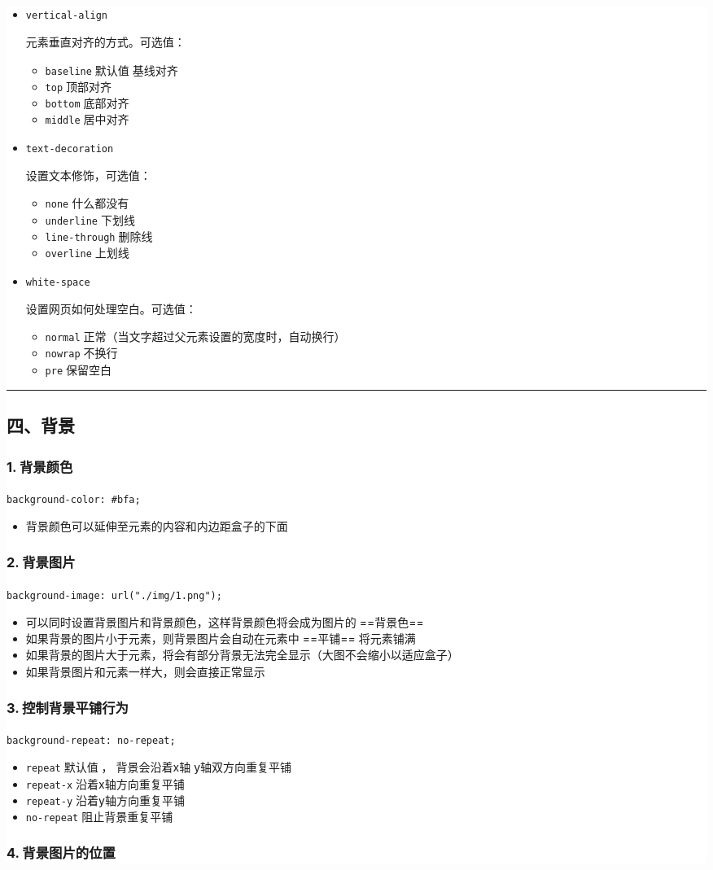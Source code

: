 - `vertical-align`

  元素垂直对齐的方式。可选值：

  - `baseline` 默认值 基线对齐
  - `top` 顶部对齐
  - `bottom` 底部对齐
  - `middle` 居中对齐

- `text-decoration`

  设置文本修饰，可选值：

  - `none` 什么都没有
  - `underline` 下划线
  - `line-through` 删除线
  - `overline` 上划线

- `white-space`

  设置网页如何处理空白。可选值：

  - `normal` 正常（当文字超过父元素设置的宽度时，自动换行）
  - `nowrap` 不换行
  - `pre` 保留空白

---

## 四、背景

### 1. 背景颜色

`background-color: #bfa;`

- 背景颜色可以延伸至元素的内容和内边距盒子的下面

### 2. 背景图片

`background-image: url("./img/1.png");`

- 可以同时设置背景图片和背景颜色，这样背景颜色将会成为图片的 ==背景色==
- 如果背景的图片小于元素，则背景图片会自动在元素中 ==平铺== 将元素铺满
- 如果背景的图片大于元素，将会有部分背景无法完全显示（大图不会缩小以适应盒子）
- 如果背景图片和元素一样大，则会直接正常显示

### 3. 控制背景平铺行为

`background-repeat: no-repeat;`

- `repeat` 默认值 ， 背景会沿着x轴 y轴双方向重复平铺
- `repeat-x` 沿着x轴方向重复平铺
- `repeat-y` 沿着y轴方向重复平铺
- `no-repeat` 阻止背景重复平铺

### 4. 背景图片的位置
